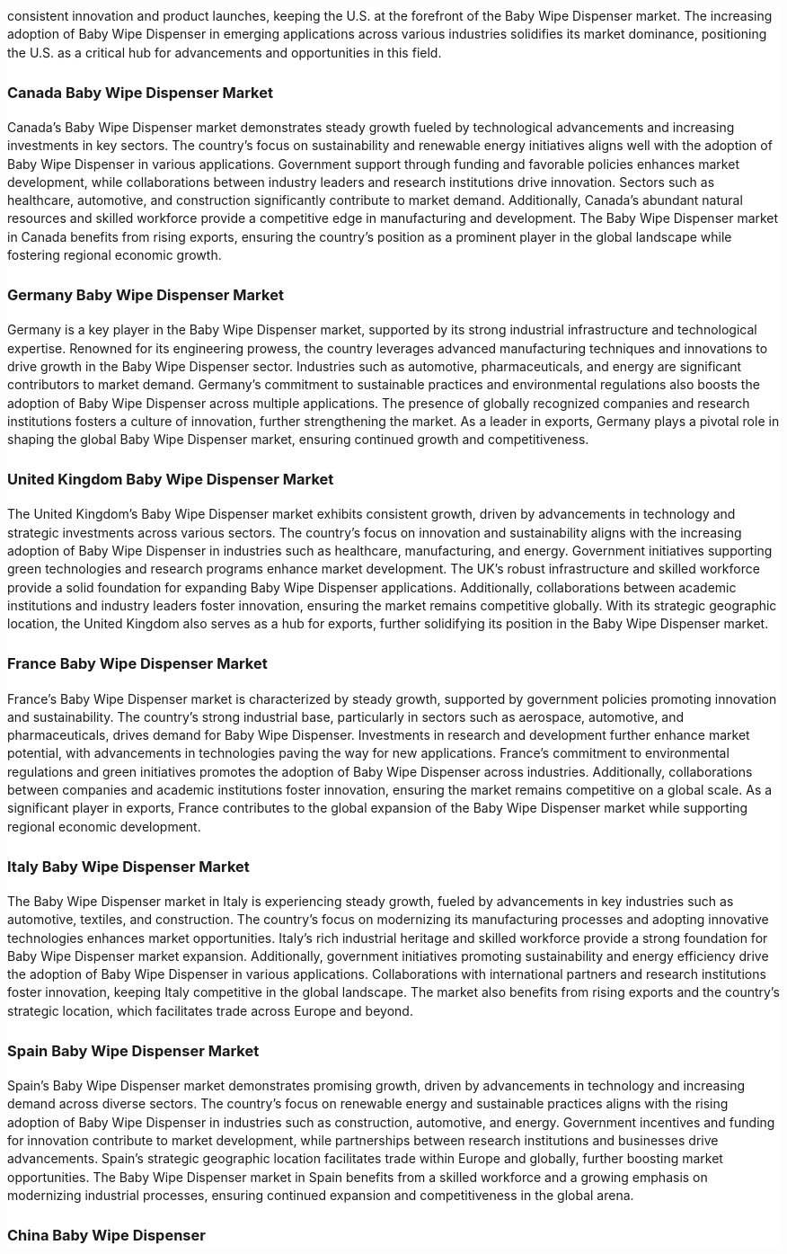 consistent innovation and product launches, keeping the U.S. at the forefront of the Baby Wipe Dispenser market. The increasing adoption of Baby Wipe Dispenser in emerging applications across various industries solidifies its market dominance, positioning the U.S. as a critical hub for advancements and opportunities in this field.</p><h3>Canada Baby Wipe Dispenser Market</h3><p>Canada&rsquo;s Baby Wipe Dispenser market demonstrates steady growth fueled by technological advancements and increasing investments in key sectors. The country&rsquo;s focus on sustainability and renewable energy initiatives aligns well with the adoption of Baby Wipe Dispenser in various applications. Government support through funding and favorable policies enhances market development, while collaborations between industry leaders and research institutions drive innovation. Sectors such as healthcare, automotive, and construction significantly contribute to market demand. Additionally, Canada&rsquo;s abundant natural resources and skilled workforce provide a competitive edge in manufacturing and development. The Baby Wipe Dispenser market in Canada benefits from rising exports, ensuring the country&rsquo;s position as a prominent player in the global landscape while fostering regional economic growth.</p><h3>Germany Baby Wipe Dispenser Market</h3><p>Germany is a key player in the Baby Wipe Dispenser market, supported by its strong industrial infrastructure and technological expertise. Renowned for its engineering prowess, the country leverages advanced manufacturing techniques and innovations to drive growth in the Baby Wipe Dispenser sector. Industries such as automotive, pharmaceuticals, and energy are significant contributors to market demand. Germany&rsquo;s commitment to sustainable practices and environmental regulations also boosts the adoption of Baby Wipe Dispenser across multiple applications. The presence of globally recognized companies and research institutions fosters a culture of innovation, further strengthening the market. As a leader in exports, Germany plays a pivotal role in shaping the global Baby Wipe Dispenser market, ensuring continued growth and competitiveness.</p><h3>United Kingdom Baby Wipe Dispenser Market</h3><p>The United Kingdom&rsquo;s Baby Wipe Dispenser market exhibits consistent growth, driven by advancements in technology and strategic investments across various sectors. The country&rsquo;s focus on innovation and sustainability aligns with the increasing adoption of Baby Wipe Dispenser in industries such as healthcare, manufacturing, and energy. Government initiatives supporting green technologies and research programs enhance market development. The UK&rsquo;s robust infrastructure and skilled workforce provide a solid foundation for expanding Baby Wipe Dispenser applications. Additionally, collaborations between academic institutions and industry leaders foster innovation, ensuring the market remains competitive globally. With its strategic geographic location, the United Kingdom also serves as a hub for exports, further solidifying its position in the Baby Wipe Dispenser market.</p><h3>France Baby Wipe Dispenser Market</h3><p>France&rsquo;s Baby Wipe Dispenser market is characterized by steady growth, supported by government policies promoting innovation and sustainability. The country&rsquo;s strong industrial base, particularly in sectors such as aerospace, automotive, and pharmaceuticals, drives demand for Baby Wipe Dispenser. Investments in research and development further enhance market potential, with advancements in technologies paving the way for new applications. France&rsquo;s commitment to environmental regulations and green initiatives promotes the adoption of Baby Wipe Dispenser across industries. Additionally, collaborations between companies and academic institutions foster innovation, ensuring the market remains competitive on a global scale. As a significant player in exports, France contributes to the global expansion of the Baby Wipe Dispenser market while supporting regional economic development.</p><h3>Italy Baby Wipe Dispenser Market</h3><p>The Baby Wipe Dispenser market in Italy is experiencing steady growth, fueled by advancements in key industries such as automotive, textiles, and construction. The country&rsquo;s focus on modernizing its manufacturing processes and adopting innovative technologies enhances market opportunities. Italy&rsquo;s rich industrial heritage and skilled workforce provide a strong foundation for Baby Wipe Dispenser market expansion. Additionally, government initiatives promoting sustainability and energy efficiency drive the adoption of Baby Wipe Dispenser in various applications. Collaborations with international partners and research institutions foster innovation, keeping Italy competitive in the global landscape. The market also benefits from rising exports and the country&rsquo;s strategic location, which facilitates trade across Europe and beyond.</p><h3>Spain Baby Wipe Dispenser Market</h3><p>Spain&rsquo;s Baby Wipe Dispenser market demonstrates promising growth, driven by advancements in technology and increasing demand across diverse sectors. The country&rsquo;s focus on renewable energy and sustainable practices aligns with the rising adoption of Baby Wipe Dispenser in industries such as construction, automotive, and energy. Government incentives and funding for innovation contribute to market development, while partnerships between research institutions and businesses drive advancements. Spain&rsquo;s strategic geographic location facilitates trade within Europe and globally, further boosting market opportunities. The Baby Wipe Dispenser market in Spain benefits from a skilled workforce and a growing emphasis on modernizing industrial processes, ensuring continued expansion and competitiveness in the global arena.</p><h3>China Baby Wipe Dispenser